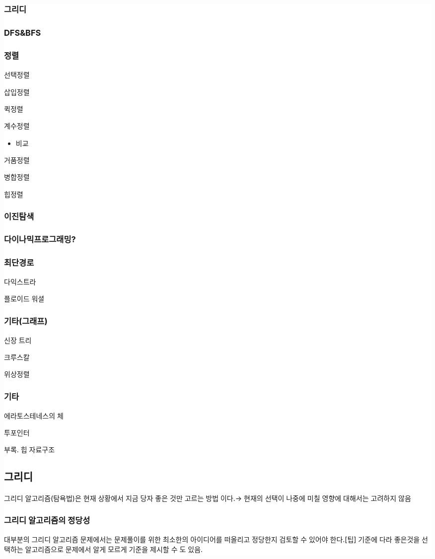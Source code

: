 ### 그리디

### DFS&BFS

### 정렬

선택정렬

삽입정렬

퀵정렬

계수정렬

- 비교

거품정렬

병합정렬

힙정렬

### 이진탐색

### 다이나믹프로그래밍?

### 최단경로

다익스트라

플로이드 워셜

### 기타(그래프)

신장 트리

크루스칼

위상정렬

### 기타

에라토스테네스의 체

투포인터

부록. 힙 자료구조

## **그리디**

그리디 알고리즘(탐욕법)은 현재 상황에서 지금 당자 좋은 것만 고르는 방법 이다.→ 현재의 선택이 나중에 미칠 영향에 대해서는 고려하지 않음

### **그리디 알고리즘의 정당성**

대부분의 그리디 알고리즘 문제에서는 문제풀이를 위한 최소한의 아이디어를 떠올리고 정당한지 검토할 수 있어야 한다.[팁] 기준에 다라 좋은것을 선택하는 알고리즘으로 문제에서 알게 모르게 기준을 제시할 수 도 있음.
